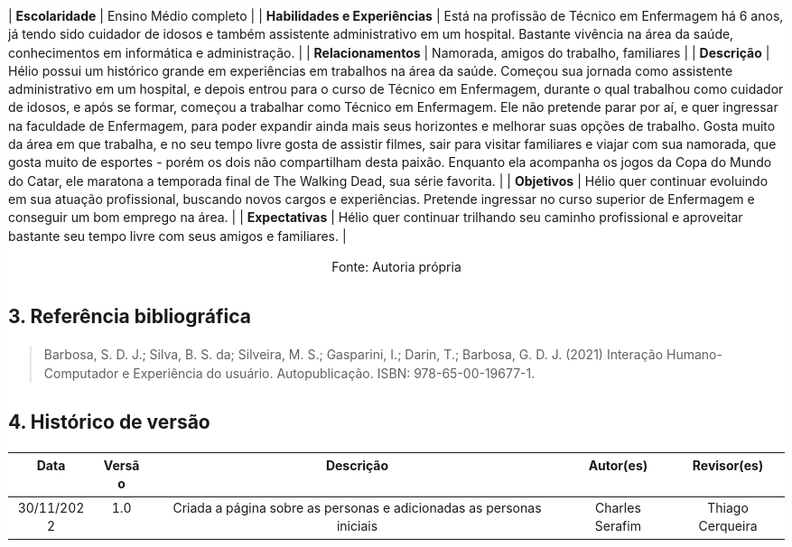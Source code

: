 | **Escolaridade**               | Ensino Médio completo                                                                                                                                                                                                                             |
| **Habilidades e Experiências** | Está na profissão de Técnico em Enfermagem há 6 anos, já tendo sido cuidador de idosos e também assistente administrativo em um hospital. Bastante vivência na área da saúde, conhecimentos em informática e administração.                       |
| **Relacionamentos**            | Namorada, amigos do trabalho, familiares                                                                                                                                                                                                          |
| **Descrição**                  | Hélio possui um histórico grande em experiências em trabalhos na área da saúde. Começou sua jornada como assistente administrativo em um hospital, e depois entrou para o curso de Técnico em Enfermagem, durante o qual trabalhou como cuidador de idosos, e após se formar, começou a trabalhar como Técnico em Enfermagem. Ele não pretende parar por aí, e quer ingressar na faculdade de Enfermagem, para poder expandir ainda mais seus horizontes e melhorar suas opções de trabalho. Gosta muito da área em que trabalha, e no seu tempo livre gosta de assistir filmes, sair para visitar familiares e viajar com sua namorada, que gosta muito de esportes - porém os dois não compartilham desta paixão. Enquanto ela acompanha os jogos da Copa do Mundo do Catar, ele maratona a temporada final de The Walking Dead, sua série favorita. |
| **Objetivos**                  | Hélio quer continuar evoluindo em sua atuação profissional, buscando novos cargos e experiências. Pretende ingressar no curso superior de Enfermagem e conseguir um bom emprego na área.                                                          |
| **Expectativas**               | Hélio quer continuar trilhando seu caminho profissional e aproveitar bastante seu tempo livre com seus amigos e familiares.                                                                                                                       |

<div style="text-align: center">
<p>Fonte: Autoria própria</p>
</div>




## 3. Referência bibliográfica

> Barbosa, S. D. J.; Silva, B. S. da; Silveira, M. S.; Gasparini, I.; Darin, T.; Barbosa, G. D. J. (2021) Interação Humano-Computador e Experiência do usuário. Autopublicação. ISBN: 978-65-00-19677-1.

## 4. Histórico de versão

|    Data    | Versão |                          Descrição                                   |  Autor(es)      | Revisor(es)      |
| :--------: | :----: | :------------------------------------------------------------------: | :-------------: | :--------------: |
| 30/11/2022 |  1.0   | Criada a página sobre as personas e adicionadas as personas iniciais | Charles Serafim | Thiago Cerqueira |